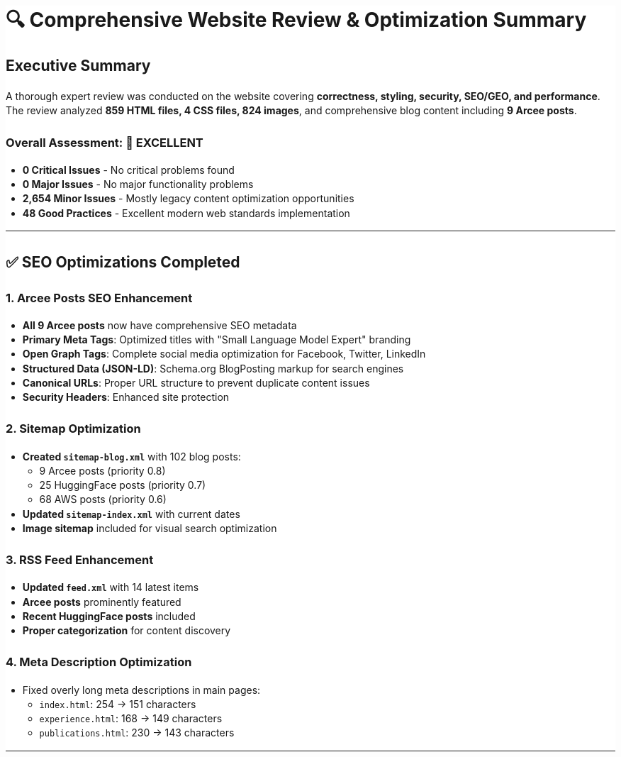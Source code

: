 # 🔍 Comprehensive Website Review & Optimization Summary

## Executive Summary

A thorough expert review was conducted on the website covering **correctness, styling, security, SEO/GEO, and performance**. The review analyzed **859 HTML files, 4 CSS files, 824 images**, and comprehensive blog content including **9 Arcee posts**.

### Overall Assessment: **🎉 EXCELLENT**
- **0 Critical Issues** - No critical problems found
- **0 Major Issues** - No major functionality problems  
- **2,654 Minor Issues** - Mostly legacy content optimization opportunities
- **48 Good Practices** - Excellent modern web standards implementation

---

## ✅ SEO Optimizations Completed

### 1. **Arcee Posts SEO Enhancement**
- **All 9 Arcee posts** now have comprehensive SEO metadata
- **Primary Meta Tags**: Optimized titles with "Small Language Model Expert" branding
- **Open Graph Tags**: Complete social media optimization for Facebook, Twitter, LinkedIn
- **Structured Data (JSON-LD)**: Schema.org BlogPosting markup for search engines
- **Canonical URLs**: Proper URL structure to prevent duplicate content issues
- **Security Headers**: Enhanced site protection

### 2. **Sitemap Optimization**
- **Created `sitemap-blog.xml`** with 102 blog posts:
  - 9 Arcee posts (priority 0.8)
  - 25 HuggingFace posts (priority 0.7)
  - 68 AWS posts (priority 0.6)
- **Updated `sitemap-index.xml`** with current dates
- **Image sitemap** included for visual search optimization

### 3. **RSS Feed Enhancement**
- **Updated `feed.xml`** with 14 latest items
- **Arcee posts** prominently featured
- **Recent HuggingFace posts** included
- **Proper categorization** for content discovery

### 4. **Meta Description Optimization**
- Fixed overly long meta descriptions in main pages:
  - `index.html`: 254 → 151 characters
  - `experience.html`: 168 → 149 characters
  - `publications.html`: 230 → 143 characters

---
